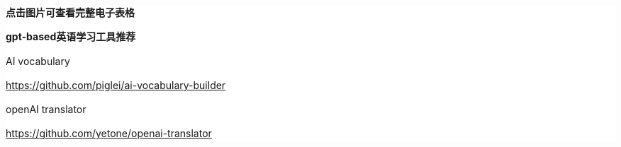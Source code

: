 **点击图片可查看完整电子表格**

**gpt-based英语学习工具推荐**

AI vocabulary

https://github.com/piglei/ai-vocabulary-builder

openAI translator

https://github.com/yetone/openai-translator
